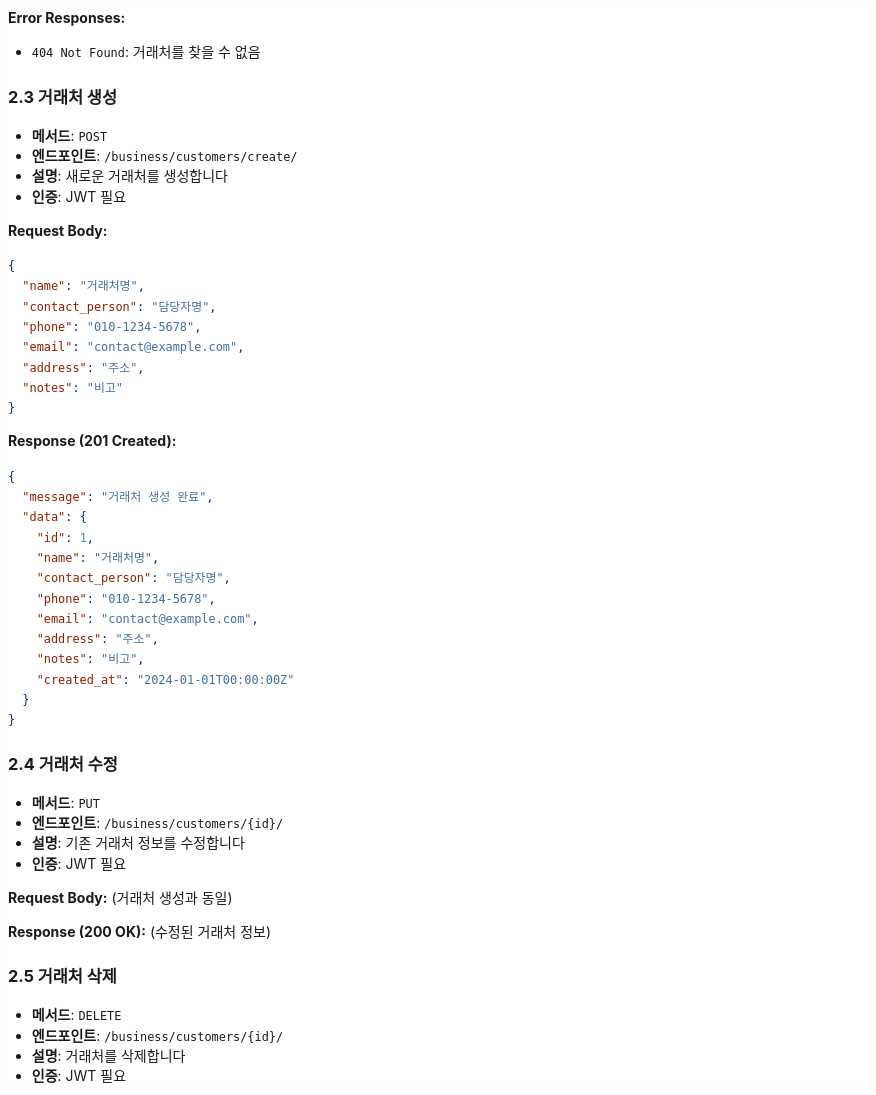 **Error Responses:**
- `404 Not Found`: 거래처를 찾을 수 없음

### 2.3 거래처 생성
- **메서드**: `POST`
- **엔드포인트**: `/business/customers/create/`
- **설명**: 새로운 거래처를 생성합니다
- **인증**: JWT 필요

**Request Body:**
```json
{
  "name": "거래처명",
  "contact_person": "담당자명",
  "phone": "010-1234-5678",
  "email": "contact@example.com",
  "address": "주소",
  "notes": "비고"
}
```

**Response (201 Created):**
```json
{
  "message": "거래처 생성 완료",
  "data": {
    "id": 1,
    "name": "거래처명",
    "contact_person": "담당자명",
    "phone": "010-1234-5678",
    "email": "contact@example.com",
    "address": "주소",
    "notes": "비고",
    "created_at": "2024-01-01T00:00:00Z"
  }
}
```

### 2.4 거래처 수정
- **메서드**: `PUT`
- **엔드포인트**: `/business/customers/{id}/`
- **설명**: 기존 거래처 정보를 수정합니다
- **인증**: JWT 필요

**Request Body:** (거래처 생성과 동일)

**Response (200 OK):** (수정된 거래처 정보)

### 2.5 거래처 삭제
- **메서드**: `DELETE`
- **엔드포인트**: `/business/customers/{id}/`
- **설명**: 거래처를 삭제합니다
- **인증**: JWT 필요
